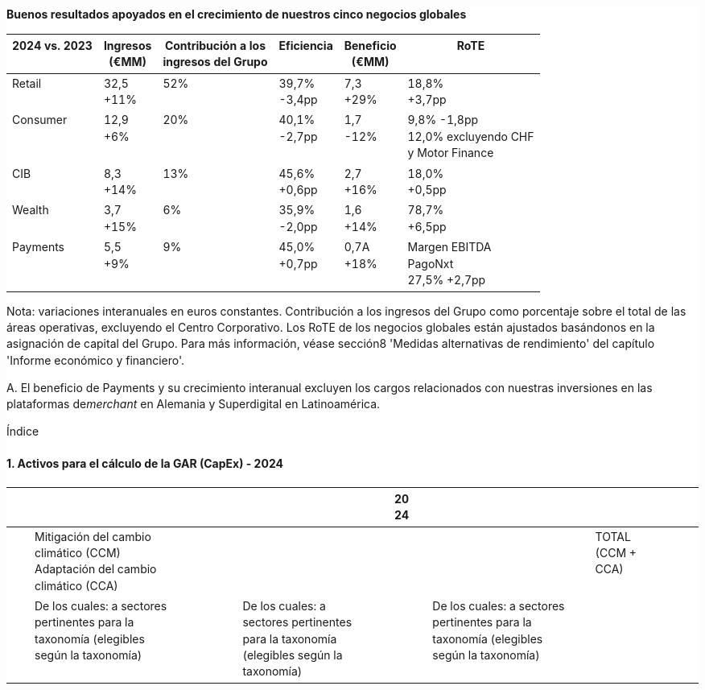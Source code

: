  **Buenos resultados apoyados en el crecimiento de nuestros cinco negocios globales**

| 2024 vs. 2023 | Ingresos<br>(€MM) | Contribución a los<br>ingresos del Grupo | Eficiencia      | Beneficio<br>(€MM) | RoTE                                                   |
|---------------|-------------------|------------------------------------------|-----------------|--------------------|--------------------------------------------------------|
| Retail        | 32,5<br>+11%      | 52%                                      | 39,7%<br>-3,4pp | 7,3<br>+29%        | 18,8%<br>+3,7pp                                        |
| Consumer      | 12,9<br>+6%       | 20%                                      | 40,1%<br>-2,7pp | 1,7<br>-12%        | 9,8% -1,8pp<br>12,0% excluyendo CHF<br>y Motor Finance |
| CIB           | 8,3<br>+14%       | 13%                                      | 45,6%<br>+0,6pp | 2,7<br>+16%        | 18,0%<br>+0,5pp                                        |
| Wealth        | 3,7<br>+15%       | 6%                                       | 35,9%<br>-2,0pp | 1,6<br>+14%        | 78,7%<br>+6,5pp                                        |
| Payments      | 5,5<br>+9%        | 9%                                       | 45,0%<br>+0,7pp | 0,7A<br>+18%       | Margen EBITDA<br>PagoNxt<br>27,5% +2,7pp               |

 Nota: variaciones interanuales en euros constantes. Contribución a los ingresos del Grupo como porcentaje sobre el total de las áreas operativas, excluyendo el Centro Corporativo. Los RoTE de los negocios globales están ajustados basándonos en la asignación de capital del Grupo. Para más información, véase sección8 'Medidas alternativas de rendimiento' del capítulo 'Informe económico y financiero'.

 A. El beneficio de Payments y su crecimiento interanual excluyen los cargos relacionados con nuestras inversiones en las plataformas de*merchant* en Alemania y Superdigital en Latinoamérica.

 Índice

#### **1. Activos para el cálculo de la GAR (CapEx) - 2024**

|                   |                                                                                                                                                                   |                                                                                           |                                                                                   |        |                                                                |                      |                                                                                           |                                                                                      | 2024 |                                                  |                                                                                           |                   |        |                                                                |                      |                                               |
|-------------------|-------------------------------------------------------------------------------------------------------------------------------------------------------------------|-------------------------------------------------------------------------------------------|-----------------------------------------------------------------------------------|--------|----------------------------------------------------------------|----------------------|-------------------------------------------------------------------------------------------|--------------------------------------------------------------------------------------|------|--------------------------------------------------|-------------------------------------------------------------------------------------------|-------------------|--------|----------------------------------------------------------------|----------------------|-----------------------------------------------|
|                   |                                                                                                                                                                   | Mitigación del cambio climático (CCM)<br>Adaptación del cambio climático (CCA)            |                                                                                   |        |                                                                |                      |                                                                                           |                                                                                      |      |                                                  |                                                                                           | TOTAL (CCM + CCA) |        |                                                                |                      |                                               |
|                   |                                                                                                                                                                   | De los cuales: a sectores pertinentes para la taxonomía (elegibles<br>según la taxonomía) |                                                                                   |        |                                                                |                      | De los cuales: a sectores pertinentes para la taxonomía<br>(elegibles según la taxonomía) |                                                                                      |      |                                                  | De los cuales: a sectores pertinentes para la taxonomía (elegibles<br>según la taxonomía) |                   |        |                                                                |                      |                                               |